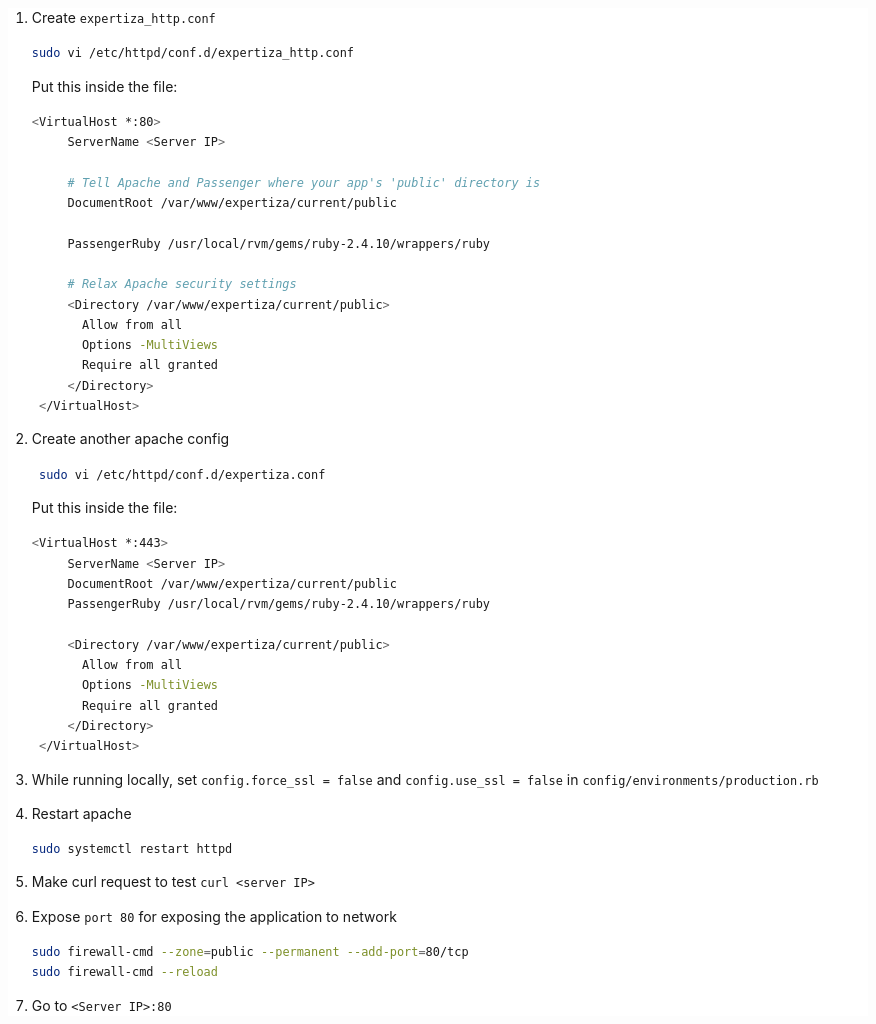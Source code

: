 1. Create `expertiza_http.conf`
   ```bash
   sudo vi /etc/httpd/conf.d/expertiza_http.conf
   ```

   Put this inside the file:
   ```bash
   <VirtualHost *:80>
        ServerName <Server IP>

        # Tell Apache and Passenger where your app's 'public' directory is
        DocumentRoot /var/www/expertiza/current/public

        PassengerRuby /usr/local/rvm/gems/ruby-2.4.10/wrappers/ruby

        # Relax Apache security settings
        <Directory /var/www/expertiza/current/public>
          Allow from all
          Options -MultiViews
          Require all granted
        </Directory>
    </VirtualHost>
   ```
2. Create another apache config

   ```bash
    sudo vi /etc/httpd/conf.d/expertiza.conf
   ```

   Put this inside the file:
   ```bash
   <VirtualHost *:443>
        ServerName <Server IP>
        DocumentRoot /var/www/expertiza/current/public
        PassengerRuby /usr/local/rvm/gems/ruby-2.4.10/wrappers/ruby       

        <Directory /var/www/expertiza/current/public>
          Allow from all
          Options -MultiViews
          Require all granted
        </Directory>
    </VirtualHost>
   ```
3. While running locally, set `config.force_ssl = false` and `config.use_ssl = false` in `config/environments/production.rb`

4. Restart apache
   ```bash
   sudo systemctl restart httpd
   ```
5. Make curl request to test `curl <server IP>`

6. Expose `port 80` for exposing the application to network
    ```bash
    sudo firewall-cmd --zone=public --permanent --add-port=80/tcp
    sudo firewall-cmd --reload
    ```
7.  Go to `<Server IP>:80`
